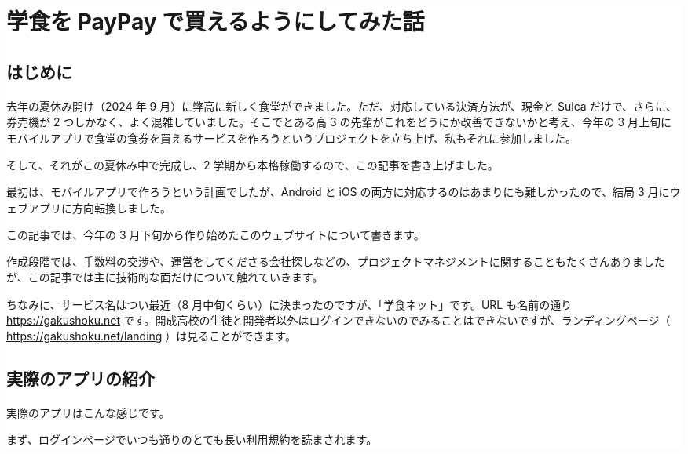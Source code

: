 # 学食を PayPay で買えるようにしてみた話

## はじめに

去年の夏休み開け（2024 年 9 月）に弊高に新しく食堂ができました。ただ、対応している決済方法が、現金と Suica だけで、さらに、券売機が 2 つしかなく、よく混雑していました。そこでとある高 3 の先輩がこれをどうにか改善できないかと考え、今年の 3 月上旬にモバイルアプリで食堂の食券を買えるサービスを作ろうというプロジェクトを立ち上げ、私もそれに参加しました。

そして、それがこの夏休み中で完成し、2 学期から本格稼働するので、この記事を書き上げました。

最初は、モバイルアプリで作ろうという計画でしたが、Android と iOS の両方に対応するのはあまりにも難しかったので、結局 3 月にウェブアプリに方向転換しました。

この記事では、今年の 3 月下旬から作り始めたこのウェブサイトについて書きます。

作成段階では、手数料の交渉や、運営をしてくださる会社探しなどの、プロジェクトマネジメントに関することもたくさんありましたが、この記事では主に技術的な面だけについて触れていきます。

ちなみに、サービス名はつい最近（8 月中旬くらい）に決まったのですが、「学食ネット」です。URL も名前の通り https://gakushoku.net です。開成高校の生徒と開発者以外はログインできないのでみることはできないですが、ランディングページ（ https://gakushoku.net/landing ）は見ることができます。

## 実際のアプリの紹介

実際のアプリはこんな感じです。

まず、ログインページでいつも通りのとても長い利用規約を読まされます。
